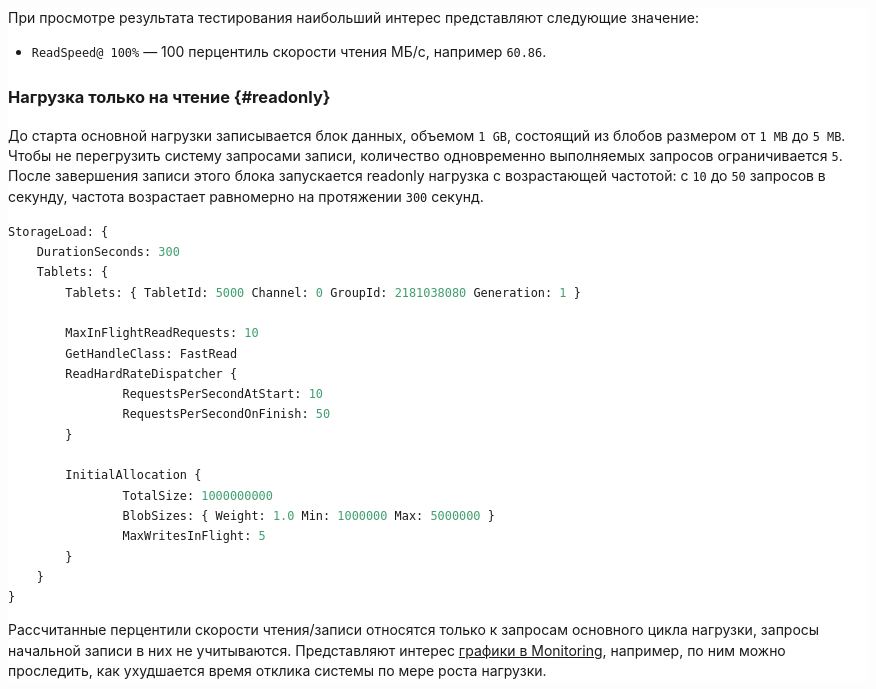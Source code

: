 При просмотре результата тестирования наибольший интерес представляют следующие значение:

* `ReadSpeed@ 100%` — 100 перцентиль скорости чтения МБ/с, например `60.86`.

### Нагрузка только на чтение {#readonly}

До старта основной нагрузки записывается блок данных, объемом `1 GB`, состоящий из блобов размером от `1 MB` до `5 MB`. Чтобы не перегрузить систему запросами записи, количество одновременно выполняемых запросов ограничивается `5`. После завершения записи этого блока запускается readonly нагрузка с возрастающей частотой: с `10` до `50` запросов в секунду, частота возрастает равномерно на протяжении `300` секунд.

```proto
StorageLoad: {
    DurationSeconds: 300
    Tablets: {
        Tablets: { TabletId: 5000 Channel: 0 GroupId: 2181038080 Generation: 1 }

        MaxInFlightReadRequests: 10
        GetHandleClass: FastRead
        ReadHardRateDispatcher {
                RequestsPerSecondAtStart: 10
                RequestsPerSecondOnFinish: 50
        }

        InitialAllocation {
                TotalSize: 1000000000
                BlobSizes: { Weight: 1.0 Min: 1000000 Max: 5000000 }
                MaxWritesInFlight: 5
        }
    }
}
```

Рассчитанные перцентили скорости чтения/записи относятся только к запросам основного цикла нагрузки, запросы начальной записи в них не учитываются. Представляют интерес [графики в Monitoring](../reference/observability/metrics/grafana-dashboards.md), например, по ним можно проследить, как ухудшается время отклика системы по мере роста нагрузки.

